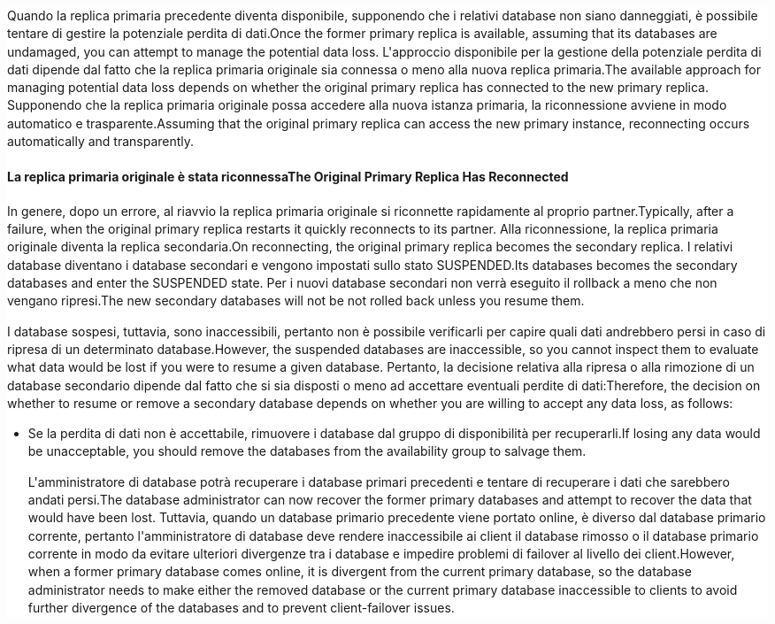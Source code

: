  <span data-ttu-id="73ea8-351">Quando la replica primaria precedente diventa disponibile, supponendo che i relativi database non siano danneggiati, è possibile tentare di gestire la potenziale perdita di dati.</span><span class="sxs-lookup"><span data-stu-id="73ea8-351">Once the former primary replica is available, assuming that its databases are undamaged, you can attempt to manage the potential data loss.</span></span> <span data-ttu-id="73ea8-352">L'approccio disponibile per la gestione della potenziale perdita di dati dipende dal fatto che la replica primaria originale sia connessa o meno alla nuova replica primaria.</span><span class="sxs-lookup"><span data-stu-id="73ea8-352">The available approach for managing potential data loss depends on whether the original primary replica has connected to the new primary replica.</span></span> <span data-ttu-id="73ea8-353">Supponendo che la replica primaria originale possa accedere alla nuova istanza primaria, la riconnessione avviene in modo automatico e trasparente.</span><span class="sxs-lookup"><span data-stu-id="73ea8-353">Assuming that the original primary replica can access the new primary instance, reconnecting occurs automatically and transparently.</span></span>  
  
#### <a name="the-original-primary-replica-has-reconnected"></a><span data-ttu-id="73ea8-354">La replica primaria originale è stata riconnessa</span><span class="sxs-lookup"><span data-stu-id="73ea8-354">The Original Primary Replica Has Reconnected</span></span>  
 <span data-ttu-id="73ea8-355">In genere, dopo un errore, al riavvio la replica primaria originale si riconnette rapidamente al proprio partner.</span><span class="sxs-lookup"><span data-stu-id="73ea8-355">Typically, after a failure, when the original primary replica restarts it quickly reconnects to its partner.</span></span> <span data-ttu-id="73ea8-356">Alla riconnessione, la replica primaria originale diventa la replica secondaria.</span><span class="sxs-lookup"><span data-stu-id="73ea8-356">On reconnecting, the original primary replica becomes the secondary replica.</span></span> <span data-ttu-id="73ea8-357">I relativi database diventano i database secondari e vengono impostati sullo stato SUSPENDED.</span><span class="sxs-lookup"><span data-stu-id="73ea8-357">Its databases becomes the secondary databases and enter the SUSPENDED state.</span></span> <span data-ttu-id="73ea8-358">Per i nuovi database secondari non verrà eseguito il rollback a meno che non vengano ripresi.</span><span class="sxs-lookup"><span data-stu-id="73ea8-358">The new secondary databases will not be not rolled back unless you resume them.</span></span>  
  
 <span data-ttu-id="73ea8-359">I database sospesi, tuttavia, sono inaccessibili, pertanto non è possibile verificarli per capire quali dati andrebbero persi in caso di ripresa di un determinato database.</span><span class="sxs-lookup"><span data-stu-id="73ea8-359">However, the suspended databases are inaccessible, so you cannot inspect them to evaluate what data would be lost if you were to resume a given database.</span></span> <span data-ttu-id="73ea8-360">Pertanto, la decisione relativa alla ripresa o alla rimozione di un database secondario dipende dal fatto che si sia disposti o meno ad accettare eventuali perdite di dati:</span><span class="sxs-lookup"><span data-stu-id="73ea8-360">Therefore, the decision on whether to resume or remove a secondary database depends on whether you are willing to accept any data loss, as follows:</span></span>  
  
-   <span data-ttu-id="73ea8-361">Se la perdita di dati non è accettabile, rimuovere i database dal gruppo di disponibilità per recuperarli.</span><span class="sxs-lookup"><span data-stu-id="73ea8-361">If losing any data would be unacceptable, you should remove the databases from the availability group to salvage them.</span></span>  
  
     <span data-ttu-id="73ea8-362">L'amministratore di database potrà recuperare i database primari precedenti e tentare di recuperare i dati che sarebbero andati persi.</span><span class="sxs-lookup"><span data-stu-id="73ea8-362">The database administrator can now recover the former primary databases and attempt to recover the data that would have been lost.</span></span> <span data-ttu-id="73ea8-363">Tuttavia, quando un database primario precedente viene portato online, è diverso dal database primario corrente, pertanto l'amministratore di database deve rendere inaccessibile ai client il database rimosso o il database primario corrente in modo da evitare ulteriori divergenze tra i database e impedire problemi di failover al livello dei client.</span><span class="sxs-lookup"><span data-stu-id="73ea8-363">However, when a former primary database comes online, it is divergent from the current primary database, so the database administrator needs to make either the removed database or the current primary database inaccessible to clients to avoid further divergence of the databases and to prevent client-failover issues.</span></span>  
  